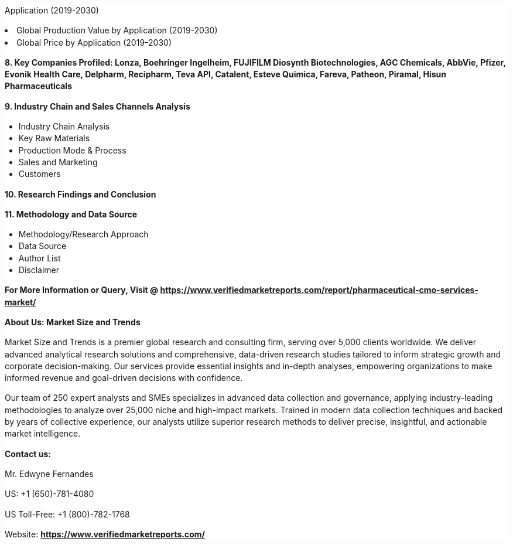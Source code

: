 Application (2019-2030)</li><li>Global Production Value by Application (2019-2030)</li><li>Global Price by Application (2019-2030)</li></ul><p><strong>8. Key Companies Profiled: Lonza, Boehringer Ingelheim, FUJIFILM Diosynth Biotechnologies, AGC Chemicals, AbbVie, Pfizer, Evonik Health Care, Delpharm, Recipharm, Teva API, Catalent, Esteve Quimica, Fareva, Patheon, Piramal, Hisun Pharmaceuticals</strong></p><p><strong>9. Industry Chain and Sales Channels Analysis</strong></p><ul><li>Industry Chain Analysis</li><li>Key Raw Materials</li><li>Production Mode &amp; Process</li><li>Sales and Marketing</li><li>Customers</li></ul><p><strong>10. Research Findings and Conclusion</strong></p><p><strong>11. Methodology and Data Source</strong></p><ul><li>Methodology/Research Approach</li><li>Data Source</li><li>Author List</li><li>Disclaimer</li></ul></p><p><strong>For More Information or Query, Visit @ <a href="https://www.verifiedmarketreports.com/report/pharmaceutical-cmo-services-market/">https://www.verifiedmarketreports.com/report/pharmaceutical-cmo-services-market/</a></strong></p><p><strong>About Us: Market Size and Trends</strong></p><p>Market Size and Trends is a premier global research and consulting firm, serving over 5,000 clients worldwide. We deliver advanced analytical research solutions and comprehensive, data-driven research studies tailored to inform strategic growth and corporate decision-making. Our services provide essential insights and in-depth analyses, empowering organizations to make informed revenue and goal-driven decisions with confidence.</p><p>Our team of 250 expert analysts and SMEs specializes in advanced data collection and governance, applying industry-leading methodologies to analyze over 25,000 niche and high-impact markets. Trained in modern data collection techniques and backed by years of collective experience, our analysts utilize superior research methods to deliver precise, insightful, and actionable market intelligence.</p><p><strong>Contact us:</strong></p><p>Mr. Edwyne Fernandes</p><p>US: +1 (650)-781-4080</p><p>US Toll-Free: +1 (800)-782-1768</p><p>Website: <strong><a href="https://www.verifiedmarketreports.com/">https://www.verifiedmarketreports.com/</a></strong></p>
